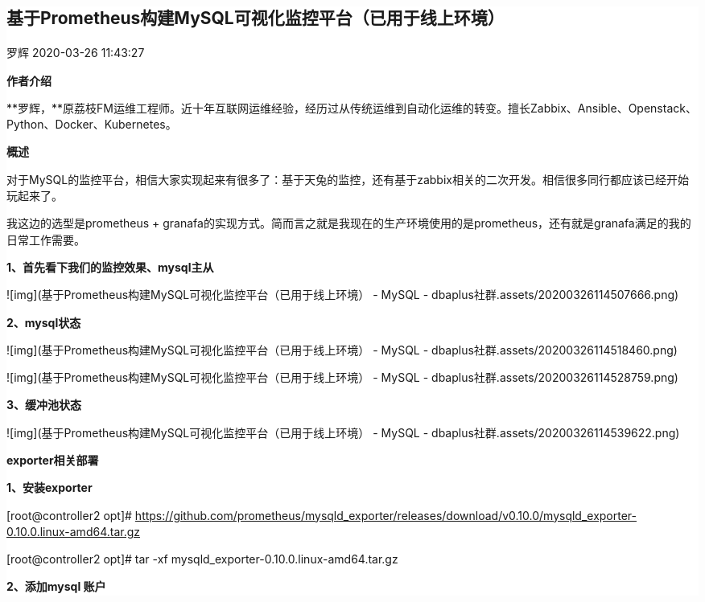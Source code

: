 ## 基于Prometheus构建MySQL可视化监控平台（已用于线上环境）

罗辉 2020-03-26 11:43:27

**作者介绍**

**罗辉，**原荔枝FM运维工程师。近十年互联网运维经验，经历过从传统运维到自动化运维的转变。擅长Zabbix、Ansible、Openstack、Python、Docker、Kubernetes。

 

**概述**

 

对于MySQL的监控平台，相信大家实现起来有很多了：基于天兔的监控，还有基于zabbix相关的二次开发。相信很多同行都应该已经开始玩起来了。

 

我这边的选型是prometheus + granafa的实现方式。简而言之就是我现在的生产环境使用的是prometheus，还有就是granafa满足的我的日常工作需要。

 

**1、首先看下我们的监控效果、mysql主从**

 

![img](基于Prometheus构建MySQL可视化监控平台（已用于线上环境） - MySQL - dbaplus社群.assets/20200326114507666.png)

 

**2、mysql状态**

 

![img](基于Prometheus构建MySQL可视化监控平台（已用于线上环境） - MySQL - dbaplus社群.assets/20200326114518460.png)

 

![img](基于Prometheus构建MySQL可视化监控平台（已用于线上环境） - MySQL - dbaplus社群.assets/20200326114528759.png)

 

**3、缓冲池状态**

 

![img](基于Prometheus构建MySQL可视化监控平台（已用于线上环境） - MySQL - dbaplus社群.assets/20200326114539622.png)

 

**exporter相关部署**

 

**1、安装exporter**

 

 

[root@controller2 opt]# https://github.com/prometheus/mysqld_exporter/releases/download/v0.10.0/mysqld_exporter-0.10.0.linux-amd64.tar.gz

[root@controller2 opt]# tar -xf mysqld_exporter-0.10.0.linux-amd64.tar.gz 

 

**2、添加mysql 账户**

 